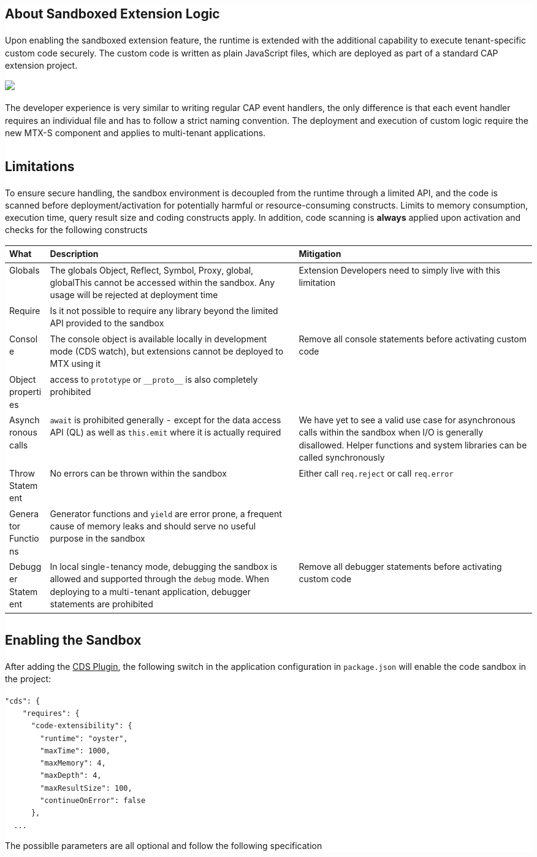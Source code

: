 
## About Sandboxed Extension Logic

Upon enabling the sandboxed extension feature, the runtime is extended with the additional capability to execute tenant-specific custom code securely. The custom code is written as plain JavaScript files, which are deployed as part of a standard CAP extension project.

![](assets/Extension%20Project%20Setup.png)

The developer experience is very similar to writing regular CAP event handlers, the only difference is that each event handler requires an individual file and has to follow a strict naming convention.
The deployment and execution of custom logic require the new MTX-S component and applies to multi-tenant applications.

## Limitations

To ensure secure handling, the sandbox environment is decoupled from the runtime through a limited API, and the code is scanned before deployment/activation for potentially harmful or resource-consuming constructs. Limits to memory consumption, execution time, query result size and coding constructs apply.
In addition, code scanning is **always** applied upon activation and checks for the following constructs

| What                | Description                                                                                                                                                                             | Mitigation                                                                                                                                                                        |
|:--------------------|:----------------------------------------------------------------------------------------------------------------------------------------------------------------------------------------|:----------------------------------------------------------------------------------------------------------------------------------------------------------------------------------|
| Globals             | The globals Object, Reflect, Symbol, Proxy, global, globalThis cannot be accessed within the sandbox. Any usage will be rejected at deployment time                                     | Extension Developers need to simply live with this limitation                                                                                                                     |
| Require             | Is it not possible to require any library beyond the limited API provided to the sandbox                                                                                                |                                                                                                                                                                                   |
| Console             | The console object is available locally in development mode (CDS watch), but extensions cannot be deployed to MTX using it                                                              | Remove all console statements before activating custom code                                                                                                                       |
| Object properties   | access to `prototype` or `__proto__` is also completely prohibited                                                                                                                      |                                                                                                                                                                                   |
| Asynchronous calls  | `await` is prohibited generally - except for the data access API (QL) as well as `this.emit` where it is actually required           | We have yet to see a valid use case for asynchronous calls within the sandbox when I/O is generally disallowed. Helper functions and system libraries can be called synchronously |
| Throw Statement     | No errors can be thrown within the sandbox                                                                                                                                              | Either call `req.reject` or call `req.error`                                                                                        |
| Generator Functions | Generator functions and `yield` are error prone, a frequent cause of memory leaks and should serve no useful purpose in the sandbox                                                  |                                                                                                                                                                                   |
| Debugger Statement  | In local single-tenancy mode, debugging the sandbox is allowed and supported through the `debug` mode. When deploying to a multi-tenant application, debugger statements are prohibited | Remove all debugger statements before activating custom code                                                                                                                      |


## Enabling the Sandbox

After adding the [CDS Plugin](#cds-oyster), the following switch in the application configuration in `package.json` will enable the code sandbox in the project:


```jsonc
"cds": {
    "requires": {
      "code-extensibility": {
        "runtime": "oyster",
        "maxTime": 1000,
        "maxMemory": 4,
        "maxDepth": 4,
        "maxResultSize": 100,
        "continueOnError": false
      },
  ...          
```
The possiblle parameters are all optional and follow the following specification

